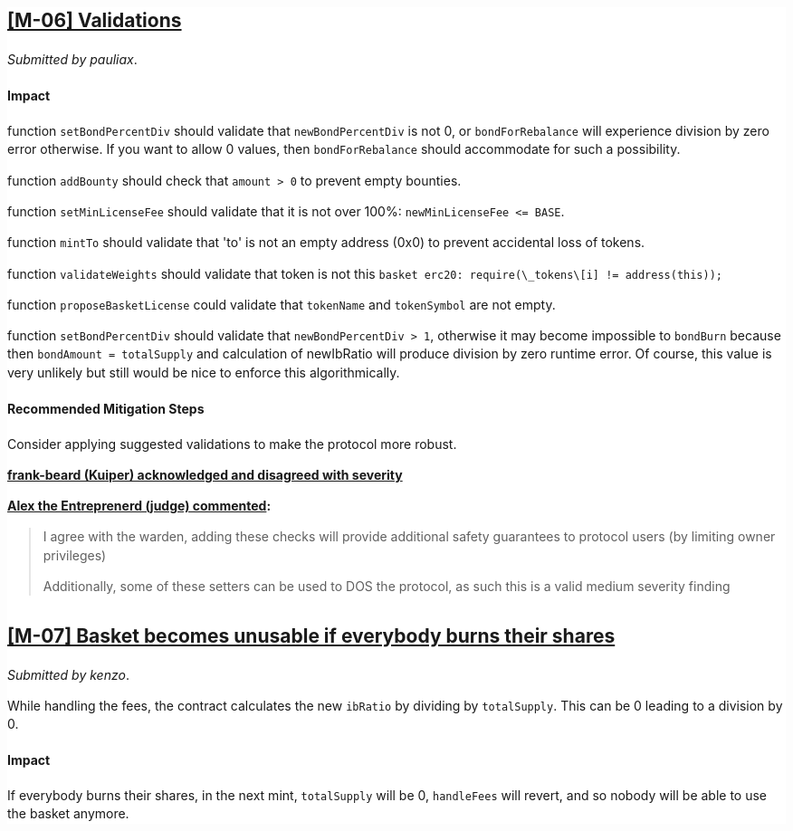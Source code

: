 

## [[M-06] Validations](https://github.com/code-423n4/2021-10-defiprotocol-findings/issues/84)
_Submitted by pauliax_.

#### Impact

function `setBondPercentDiv` should validate that `newBondPercentDiv` is not 0, or `bondForRebalance` will experience division by zero error otherwise. If you want to allow 0 values, then `bondForRebalance` should accommodate for such a possibility.

function `addBounty` should check that `amount > 0` to prevent empty bounties.

function `setMinLicenseFee` should validate that it is not over 100%: `newMinLicenseFee <= BASE`.

function `mintTo` should validate that 'to' is not an empty address (0x0) to prevent accidental loss of tokens.

function `validateWeights` should validate that token is not this `basket erc20: require(\_tokens\[i] != address(this));`

function `proposeBasketLicense` could validate that `tokenName` and `tokenSymbol` are not empty.

function `setBondPercentDiv` should validate that `newBondPercentDiv > 1`, otherwise it may become impossible to `bondBurn` because then `bondAmount = totalSupply` and calculation of newIbRatio will produce division by zero runtime error. Of course, this value is very unlikely but still would be nice to enforce this algorithmically.

#### Recommended Mitigation Steps

Consider applying suggested validations to make the protocol more robust.

**[frank-beard (Kuiper) acknowledged and disagreed with severity](https://github.com/code-423n4/2021-10-defiprotocol-findings/issues/84)**

**[Alex the Entreprenerd (judge) commented](https://github.com/code-423n4/2021-10-defiprotocol-findings/issues/84#issuecomment-997464902):**
 > I agree with the warden, adding these checks will provide additional safety guarantees to protocol users (by limiting owner privileges)
> 
> Additionally, some of these setters can be used to DOS the protocol, as such this is a valid medium severity finding



## [[M-07] Basket becomes unusable if everybody burns their shares](https://github.com/code-423n4/2021-10-defiprotocol-findings/issues/49)
_Submitted by kenzo_.

While handling the fees, the contract calculates the new `ibRatio` by dividing by `totalSupply`. This can be 0 leading to a division by 0.

#### Impact

If everybody burns their shares, in the next mint, `totalSupply` will be 0, `handleFees` will revert, and so nobody will be able to use the basket anymore.
